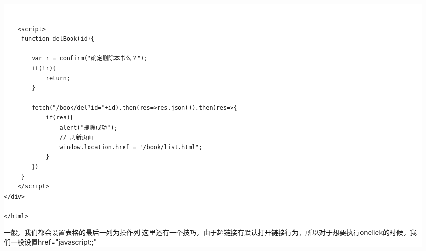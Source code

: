 ```


    <script>
     function delBook(id){

        var r = confirm("确定删除本书么？");
        if(!r){
            return;
        }

        fetch("/book/del?id="+id).then(res=>res.json()).then(res=>{
            if(res){
                alert("删除成功");
                // 刷新页面
                window.location.href = "/book/list.html";
            }
        })
     }
    </script>
</div>

</html>
```
一般，我们都会设置表格的最后一列为操作列
这里还有一个技巧，由于超链接有默认打开链接行为，所以对于想要执行onclick的时候，我们一般设置href="javascript:;"





















